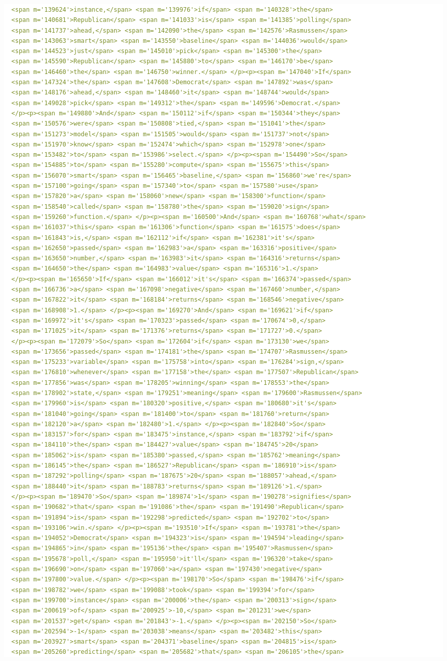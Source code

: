 ```yaml
  <span m='139624'>instance,</span> <span m='139976'>if</span> <span m='140328'>the</span>
  <span m='140681'>Republican</span> <span m='141033'>is</span> <span m='141385'>polling</span>
  <span m='141737'>ahead,</span> <span m='142090'>the</span> <span m='142576'>Rasmussen</span>
  <span m='143063'>smart</span> <span m='143550'>baseline</span> <span m='144036'>would</span>
  <span m='144523'>just</span> <span m='145010'>pick</span> <span m='145300'>the</span>
  <span m='145590'>Republican</span> <span m='145880'>to</span> <span m='146170'>be</span>
  <span m='146460'>the</span> <span m='146750'>winner.</span> </p><p><span m='147040'>If</span>
  <span m='147324'>the</span> <span m='147608'>Democrat</span> <span m='147892'>was</span>
  <span m='148176'>ahead,</span> <span m='148460'>it</span> <span m='148744'>would</span>
  <span m='149028'>pick</span> <span m='149312'>the</span> <span m='149596'>Democrat.</span>
  </p><p><span m='149880'>And</span> <span m='150112'>if</span> <span m='150344'>they</span>
  <span m='150576'>were</span> <span m='150808'>tied,</span> <span m='151041'>the</span>
  <span m='151273'>model</span> <span m='151505'>would</span> <span m='151737'>not</span>
  <span m='151970'>know</span> <span m='152474'>which</span> <span m='152978'>one</span>
  <span m='153482'>to</span> <span m='153986'>select.</span> </p><p><span m='154490'>So</span>
  <span m='154885'>to</span> <span m='155280'>compute</span> <span m='155675'>this</span>
  <span m='156070'>smart</span> <span m='156465'>baseline,</span> <span m='156860'>we're</span>
  <span m='157100'>going</span> <span m='157340'>to</span> <span m='157580'>use</span>
  <span m='157820'>a</span> <span m='158060'>new</span> <span m='158300'>function</span>
  <span m='158540'>called</span> <span m='158780'>the</span> <span m='159020'>sign</span>
  <span m='159260'>function.</span> </p><p><span m='160500'>And</span> <span m='160768'>what</span>
  <span m='161037'>this</span> <span m='161306'>function</span> <span m='161575'>does</span>
  <span m='161843'>is,</span> <span m='162112'>if</span> <span m='162381'>it's</span>
  <span m='162650'>passed</span> <span m='162983'>a</span> <span m='163316'>positive</span>
  <span m='163650'>number,</span> <span m='163983'>it</span> <span m='164316'>returns</span>
  <span m='164650'>the</span> <span m='164983'>value</span> <span m='165316'>1.</span>
  </p><p><span m='165650'>If</span> <span m='166012'>it's</span> <span m='166374'>passed</span>
  <span m='166736'>a</span> <span m='167098'>negative</span> <span m='167460'>number,</span>
  <span m='167822'>it</span> <span m='168184'>returns</span> <span m='168546'>negative</span>
  <span m='168908'>1.</span> </p><p><span m='169270'>And</span> <span m='169621'>if</span>
  <span m='169972'>it's</span> <span m='170323'>passed</span> <span m='170674'>0,</span>
  <span m='171025'>it</span> <span m='171376'>returns</span> <span m='171727'>0.</span>
  </p><p><span m='172079'>So</span> <span m='172604'>if</span> <span m='173130'>we</span>
  <span m='173656'>passed</span> <span m='174181'>the</span> <span m='174707'>Rasmussen</span>
  <span m='175233'>variable</span> <span m='175758'>into</span> <span m='176284'>sign,</span>
  <span m='176810'>whenever</span> <span m='177158'>the</span> <span m='177507'>Republican</span>
  <span m='177856'>was</span> <span m='178205'>winning</span> <span m='178553'>the</span>
  <span m='178902'>state,</span> <span m='179251'>meaning</span> <span m='179600'>Rasmussen</span>
  <span m='179960'>is</span> <span m='180320'>positive,</span> <span m='180680'>it's</span>
  <span m='181040'>going</span> <span m='181400'>to</span> <span m='181760'>return</span>
  <span m='182120'>a</span> <span m='182480'>1.</span> </p><p><span m='182840'>So</span>
  <span m='183157'>for</span> <span m='183475'>instance,</span> <span m='183792'>if</span>
  <span m='184110'>the</span> <span m='184427'>value</span> <span m='184745'>20</span>
  <span m='185062'>is</span> <span m='185380'>passed,</span> <span m='185762'>meaning</span>
  <span m='186145'>the</span> <span m='186527'>Republican</span> <span m='186910'>is</span>
  <span m='187292'>polling</span> <span m='187675'>20</span> <span m='188057'>ahead,</span>
  <span m='188440'>it</span> <span m='188783'>returns</span> <span m='189126'>1.</span>
  </p><p><span m='189470'>So</span> <span m='189874'>1</span> <span m='190278'>signifies</span>
  <span m='190682'>that</span> <span m='191086'>the</span> <span m='191490'>Republican</span>
  <span m='191894'>is</span> <span m='192298'>predicted</span> <span m='192702'>to</span>
  <span m='193106'>win.</span> </p><p><span m='193510'>If</span> <span m='193781'>the</span>
  <span m='194052'>Democrat</span> <span m='194323'>is</span> <span m='194594'>leading</span>
  <span m='194865'>in</span> <span m='195136'>the</span> <span m='195407'>Rasmussen</span>
  <span m='195678'>poll,</span> <span m='195950'>it'll</span> <span m='196320'>take</span>
  <span m='196690'>on</span> <span m='197060'>a</span> <span m='197430'>negative</span>
  <span m='197800'>value.</span> </p><p><span m='198170'>So</span> <span m='198476'>if</span>
  <span m='198782'>we</span> <span m='199088'>took</span> <span m='199394'>for</span>
  <span m='199700'>instance</span> <span m='200006'>the</span> <span m='200313'>sign</span>
  <span m='200619'>of</span> <span m='200925'>-10,</span> <span m='201231'>we</span>
  <span m='201537'>get</span> <span m='201843'>-1.</span> </p><p><span m='202150'>So</span>
  <span m='202594'>-1</span> <span m='203038'>means</span> <span m='203482'>this</span>
  <span m='203927'>smart</span> <span m='204371'>baseline</span> <span m='204815'>is</span>
  <span m='205260'>predicting</span> <span m='205682'>that</span> <span m='206105'>the</span>
```
